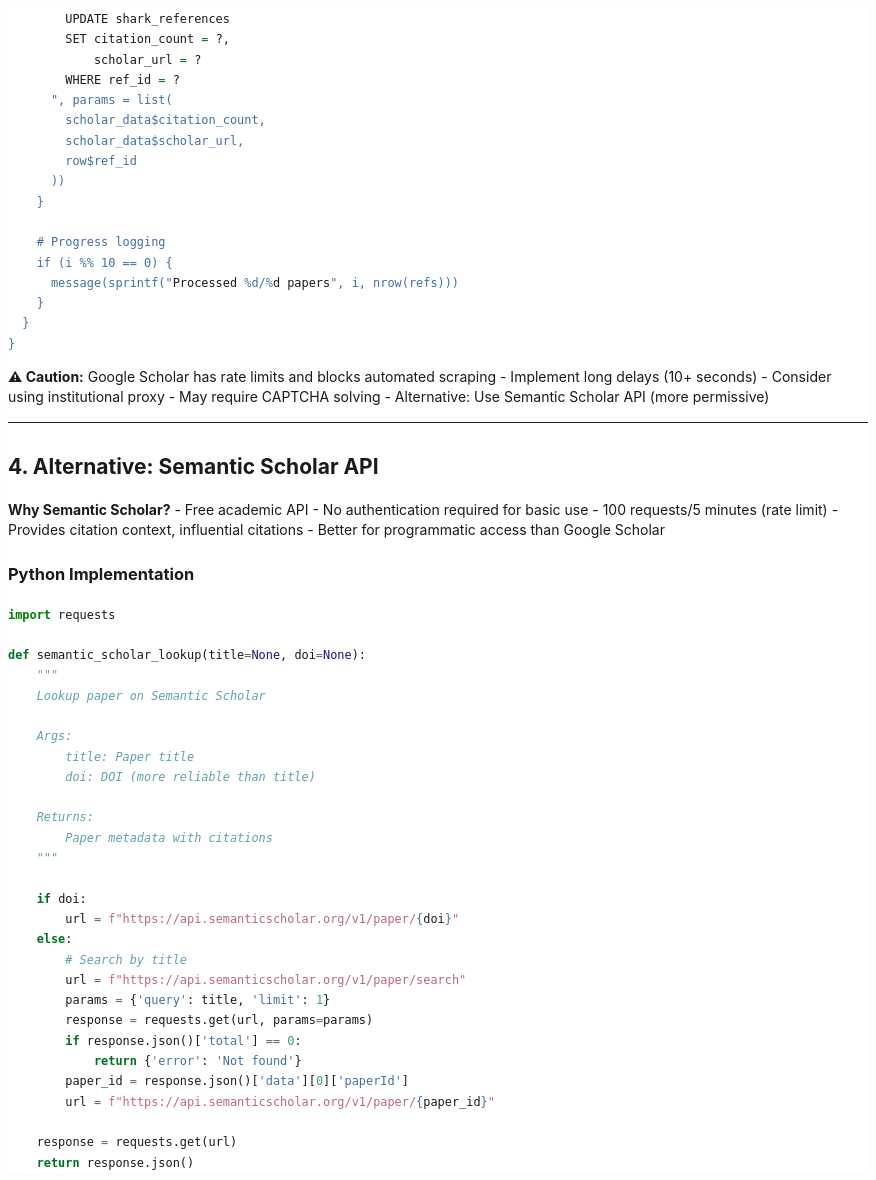 ``` r
        UPDATE shark_references
        SET citation_count = ?,
            scholar_url = ?
        WHERE ref_id = ?
      ", params = list(
        scholar_data$citation_count,
        scholar_data$scholar_url,
        row$ref_id
      ))
    }

    # Progress logging
    if (i %% 10 == 0) {
      message(sprintf("Processed %d/%d papers", i, nrow(refs)))
    }
  }
}
```

**⚠️ Caution:** Google Scholar has rate limits and blocks automated
scraping - Implement long delays (10+ seconds) - Consider using
institutional proxy - May require CAPTCHA solving - Alternative: Use
Semantic Scholar API (more permissive)

------------------------------------------------------------------------

## 4. Alternative: Semantic Scholar API

**Why Semantic Scholar?** - Free academic API - No authentication
required for basic use - 100 requests/5 minutes (rate limit) - Provides
citation context, influential citations - Better for programmatic access
than Google Scholar

### Python Implementation

``` python
import requests

def semantic_scholar_lookup(title=None, doi=None):
    """
    Lookup paper on Semantic Scholar

    Args:
        title: Paper title
        doi: DOI (more reliable than title)

    Returns:
        Paper metadata with citations
    """

    if doi:
        url = f"https://api.semanticscholar.org/v1/paper/{doi}"
    else:
        # Search by title
        url = f"https://api.semanticscholar.org/v1/paper/search"
        params = {'query': title, 'limit': 1}
        response = requests.get(url, params=params)
        if response.json()['total'] == 0:
            return {'error': 'Not found'}
        paper_id = response.json()['data'][0]['paperId']
        url = f"https://api.semanticscholar.org/v1/paper/{paper_id}"

    response = requests.get(url)
    return response.json()
```